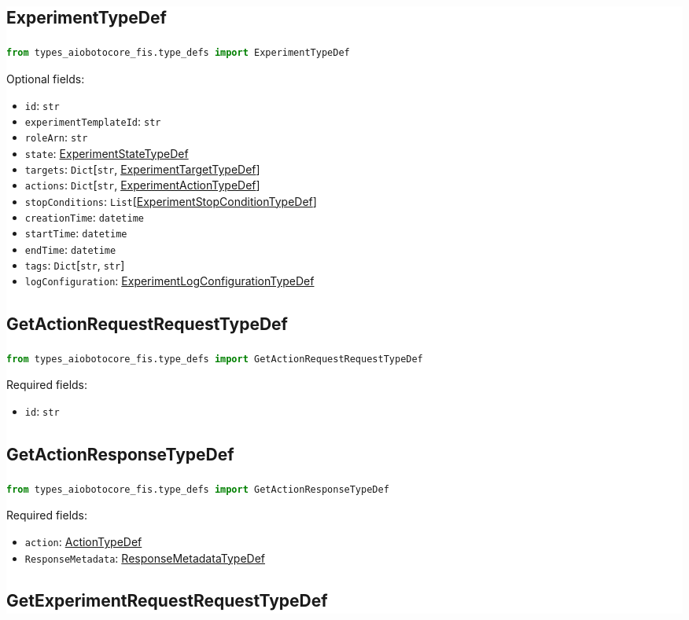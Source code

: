 ## ExperimentTypeDef

```python
from types_aiobotocore_fis.type_defs import ExperimentTypeDef
```

Optional fields:

- `id`: `str`
- `experimentTemplateId`: `str`
- `roleArn`: `str`
- `state`: [ExperimentStateTypeDef](./type_defs.md#experimentstatetypedef)
- `targets`: `Dict`\[`str`,
  [ExperimentTargetTypeDef](./type_defs.md#experimenttargettypedef)\]
- `actions`: `Dict`\[`str`,
  [ExperimentActionTypeDef](./type_defs.md#experimentactiontypedef)\]
- `stopConditions`:
  `List`\[[ExperimentStopConditionTypeDef](./type_defs.md#experimentstopconditiontypedef)\]
- `creationTime`: `datetime`
- `startTime`: `datetime`
- `endTime`: `datetime`
- `tags`: `Dict`\[`str`, `str`\]
- `logConfiguration`:
  [ExperimentLogConfigurationTypeDef](./type_defs.md#experimentlogconfigurationtypedef)

<a id="getactionrequestrequesttypedef"></a>

## GetActionRequestRequestTypeDef

```python
from types_aiobotocore_fis.type_defs import GetActionRequestRequestTypeDef
```

Required fields:

- `id`: `str`

<a id="getactionresponsetypedef"></a>

## GetActionResponseTypeDef

```python
from types_aiobotocore_fis.type_defs import GetActionResponseTypeDef
```

Required fields:

- `action`: [ActionTypeDef](./type_defs.md#actiontypedef)
- `ResponseMetadata`:
  [ResponseMetadataTypeDef](./type_defs.md#responsemetadatatypedef)

<a id="getexperimentrequestrequesttypedef"></a>

## GetExperimentRequestRequestTypeDef
